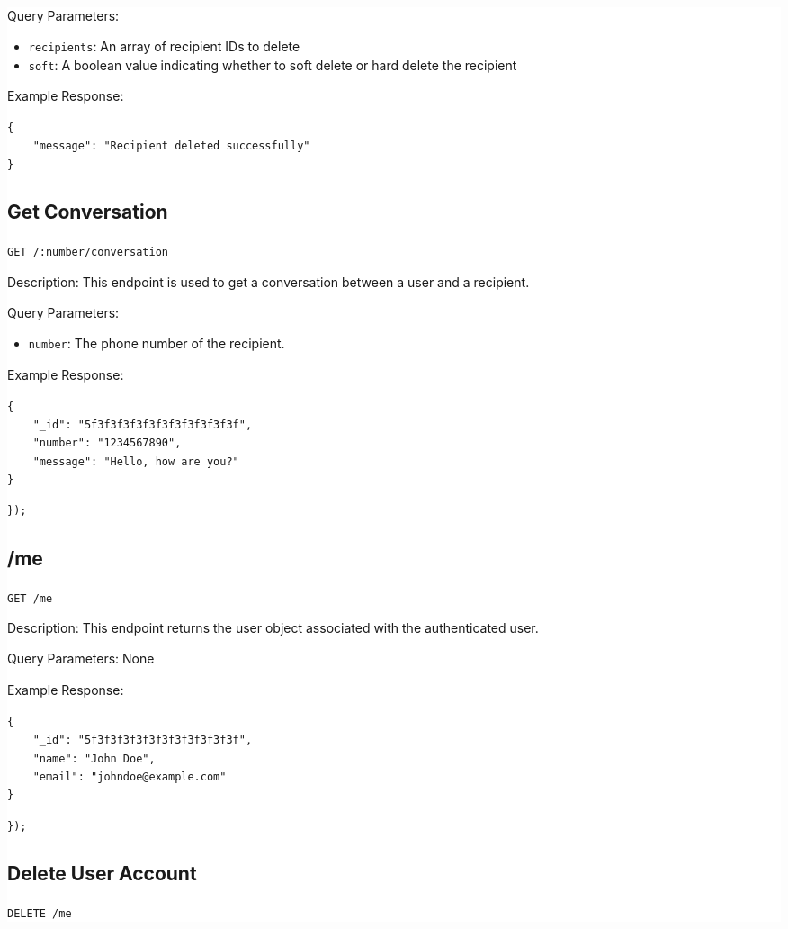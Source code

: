 Query Parameters: 
- `recipients`: An array of recipient IDs to delete
- `soft`: A boolean value indicating whether to soft delete or hard delete the recipient

Example Response:

```
{
    "message": "Recipient deleted successfully"
}
```

## Get Conversation

```
GET /:number/conversation
```

Description: This endpoint is used to get a conversation between a user and a recipient.

Query Parameters: 
- `number`: The phone number of the recipient.

Example Response:

```
{
    "_id": "5f3f3f3f3f3f3f3f3f3f3f3f",
    "number": "1234567890",
    "message": "Hello, how are you?"
}
```
    });

## /me

```
GET /me
```
Description: This endpoint returns the user object associated with the authenticated user.

Query Parameters: None

Example Response:

```
{
    "_id": "5f3f3f3f3f3f3f3f3f3f3f3f",
    "name": "John Doe",
    "email": "johndoe@example.com"
}
```
    });

## Delete User Account

```
DELETE /me
```
